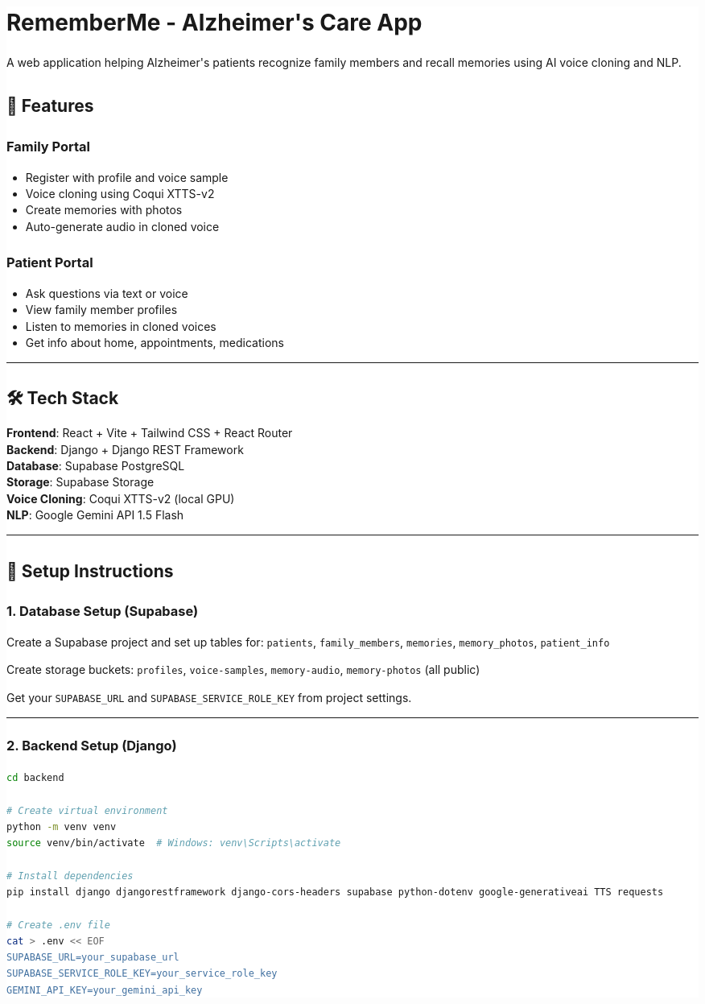 # RememberMe - Alzheimer's Care App

A web application helping Alzheimer's patients recognize family members and recall memories using AI voice cloning and NLP.

## 🎯 Features

### Family Portal
- Register with profile and voice sample
- Voice cloning using Coqui XTTS-v2
- Create memories with photos
- Auto-generate audio in cloned voice

### Patient Portal
- Ask questions via text or voice
- View family member profiles
- Listen to memories in cloned voices
- Get info about home, appointments, medications

---

## 🛠️ Tech Stack

**Frontend**: React + Vite + Tailwind CSS + React Router  
**Backend**: Django + Django REST Framework  
**Database**: Supabase PostgreSQL  
**Storage**: Supabase Storage  
**Voice Cloning**: Coqui XTTS-v2 (local GPU)  
**NLP**: Google Gemini API 1.5 Flash  

---

## 🚀 Setup Instructions

### 1. Database Setup (Supabase)

Create a Supabase project and set up tables for: `patients`, `family_members`, `memories`, `memory_photos`, `patient_info`

Create storage buckets: `profiles`, `voice-samples`, `memory-audio`, `memory-photos` (all public)

Get your `SUPABASE_URL` and `SUPABASE_SERVICE_ROLE_KEY` from project settings.

---

### 2. Backend Setup (Django)

```bash
cd backend

# Create virtual environment
python -m venv venv
source venv/bin/activate  # Windows: venv\Scripts\activate

# Install dependencies
pip install django djangorestframework django-cors-headers supabase python-dotenv google-generativeai TTS requests

# Create .env file
cat > .env << EOF
SUPABASE_URL=your_supabase_url
SUPABASE_SERVICE_ROLE_KEY=your_service_role_key
GEMINI_API_KEY=your_gemini_api_key
```